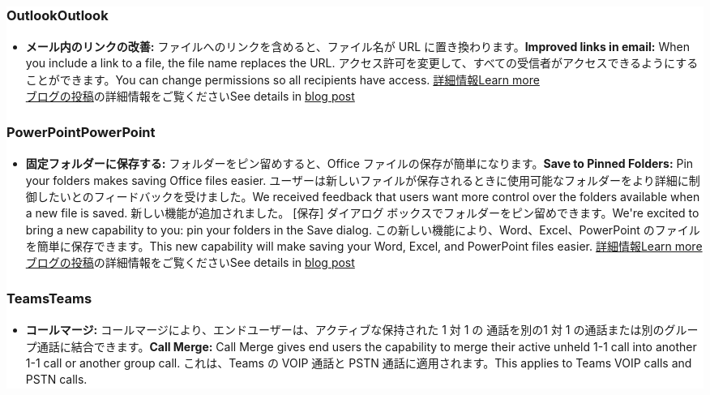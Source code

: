 ### <a name="outlook"></a><span data-ttu-id="7c7f2-437">Outlook</span><span class="sxs-lookup"><span data-stu-id="7c7f2-437">Outlook</span></span>

- <span data-ttu-id="7c7f2-438">**メール内のリンクの改善:** ファイルへのリンクを含めると、ファイル名が URL に置き換わります。</span><span class="sxs-lookup"><span data-stu-id="7c7f2-438">**Improved links in email:** When you include a link to a file, the file name replaces the URL.</span></span> <span data-ttu-id="7c7f2-439">アクセス許可を変更して、すべての受信者がアクセスできるようにすることができます。</span><span class="sxs-lookup"><span data-stu-id="7c7f2-439">You can change permissions so all recipients have access.</span></span> [<span data-ttu-id="7c7f2-440">詳細情報</span><span class="sxs-lookup"><span data-stu-id="7c7f2-440">Learn more</span></span>](https://support.office.com/article/02040f47-bd56-4806-8311-fc913fed54c0)<br /><span data-ttu-id="7c7f2-441">[ブログの投稿](https://blog-insider.office.com/2020/04/20/automatically-shorten-links-onedrive-sharepoint/)の詳細情報をご覧ください</span><span class="sxs-lookup"><span data-stu-id="7c7f2-441">See details in [blog post](https://blog-insider.office.com/2020/04/20/automatically-shorten-links-onedrive-sharepoint/)</span></span>



### <a name="powerpoint"></a><span data-ttu-id="7c7f2-442">PowerPoint</span><span class="sxs-lookup"><span data-stu-id="7c7f2-442">PowerPoint</span></span>

- <span data-ttu-id="7c7f2-443">**固定フォルダーに保存する:** フォルダーをピン留めすると、Office ファイルの保存が簡単になります。</span><span class="sxs-lookup"><span data-stu-id="7c7f2-443">**Save to Pinned Folders:** Pin your folders makes saving Office files easier.</span></span> <span data-ttu-id="7c7f2-444">ユーザーは新しいファイルが保存されるときに使用可能なフォルダーをより詳細に制御したいとのフィードバックを受けました。</span><span class="sxs-lookup"><span data-stu-id="7c7f2-444">We received feedback that users want more control over the folders available when a new file is saved.</span></span> <span data-ttu-id="7c7f2-445">新しい機能が追加されました。 [保存] ダイアログ ボックスでフォルダーをピン留めできます。</span><span class="sxs-lookup"><span data-stu-id="7c7f2-445">We're excited to bring a new capability to you: pin your folders in the Save dialog.</span></span> <span data-ttu-id="7c7f2-446">この新しい機能により、Word、Excel、PowerPoint のファイルを簡単に保存できます。</span><span class="sxs-lookup"><span data-stu-id="7c7f2-446">This new capability will make saving your Word, Excel, and PowerPoint files easier.</span></span> [<span data-ttu-id="7c7f2-447">詳細情報</span><span class="sxs-lookup"><span data-stu-id="7c7f2-447">Learn more</span></span>](https://support.office.com/article/d030c796-2aaa-4c3f-b8fa-6a464531722a)<br /><span data-ttu-id="7c7f2-448">[ブログの投稿](https://blog-insider.office.com/2020/05/18/pin-your-folders-makes-saving-office-files-easier/)の詳細情報をご覧ください</span><span class="sxs-lookup"><span data-stu-id="7c7f2-448">See details in [blog post](https://blog-insider.office.com/2020/05/18/pin-your-folders-makes-saving-office-files-easier/)</span></span>

### <a name="teams"></a><span data-ttu-id="7c7f2-449">Teams</span><span class="sxs-lookup"><span data-stu-id="7c7f2-449">Teams</span></span>

- <span data-ttu-id="7c7f2-450">**コールマージ:** コールマージにより、エンドユーザーは、アクティブな保持された 1 対 1 の 通話を別の1 対 1 の通話または別のグループ通話に結合できます。</span><span class="sxs-lookup"><span data-stu-id="7c7f2-450">**Call Merge:** Call Merge gives end users the capability to merge their active unheld 1-1 call into another 1-1 call or another group call.</span></span> <span data-ttu-id="7c7f2-451">これは、Teams の VOIP 通話と PSTN 通話に適用されます。</span><span class="sxs-lookup"><span data-stu-id="7c7f2-451">This applies to Teams VOIP calls and PSTN calls.</span></span>



[//]: # (BUGDETAILS コンテンツを削除しないでください。終了)
[//]: # (BUGDETAILS コンテンツを削除しないでください。開始)
[//]: # (BUGDETAILS コンテンツを削除しないでください。終了)
[//]: # (BUGDETAILS コンテンツを削除しないでください。開始)
[//]: # (BUGDETAILS コンテンツを削除しないでください。終了)
[//]: # (BUGDETAILS コンテンツを削除しないでください。開始)
[//]: # (BUGDETAILS コンテンツを削除しないでください。終了)
[//]: # (BUGDETAILS コンテンツを削除しないでください。開始)
[//]: # (BUGDETAILS コンテンツを削除しないでください。終了)
[//]: # (FEATUREDETAILS コンテンツを削除しないでください。開始)
[//]: # (FEATUREDETAILS コンテンツを削除しないでください。終了)
[//]: # (BUGDETAILS コンテンツを削除しないでください。開始)
[//]: # (BUGDETAILS コンテンツを削除しないでください。終了)
[//]: # (BUGDETAILS コンテンツを削除しないでください。開始)
[//]: # (BUGDETAILS コンテンツを削除しないでください。終了)
[//]: # (BUGDETAILS コンテンツを削除しないでください。開始)
[//]: # (BUGDETAILS コンテンツを削除しないでください。終了)
[//]: # (FEATUREDETAILS コンテンツを削除しないでください。開始)
[//]: # (FEATUREDETAILS コンテンツを削除しないでください。終了)
[//]: # (BUGDETAILS コンテンツを削除しないでください。開始)
[//]: # (BUGDETAILS コンテンツ エンドを削除しないでください。終了)
[//]: # (BUGDETAILS コンテンツを削除しないでください。開始)
[//]: # (BUGDETAILS コンテンツを削除しないでください。終了)
[//]: # (BUGDETAILS コンテンツを削除しないでください。開始)
[//]: # (BUGDETAILS コンテンツを削除しないでください。終了)
[//]: # (BUGDETAILS コンテンツを削除しないでください。開始)
[//]: # (BUGDETAILS コンテンツを削除しないでください。終了)
[//]: # (FEATUREDETAILS コンテンツを削除しないでください。開始)
[//]: # (FEATUREDETAILS コンテンツを削除しないでください。終了)
[//]: # (BUGDETAILS コンテンツを削除しないでください。開始)
[//]: # (BUGDETAILS コンテンツを削除しないでください。終了)
[//]: # (BUGDETAILS コンテンツを削除しないでください。開始)
[//]: # (BUGDETAILS コンテンツを削除しないでください。終了)
[//]: # (BUGDETAILS コンテンツを削除しないでください。開始)
[//]: # (BUGDETAILS コンテンツを削除しないでください。終了)
[//]: # (FEATUREDETAILS コンテンツを削除しないでください。開始)